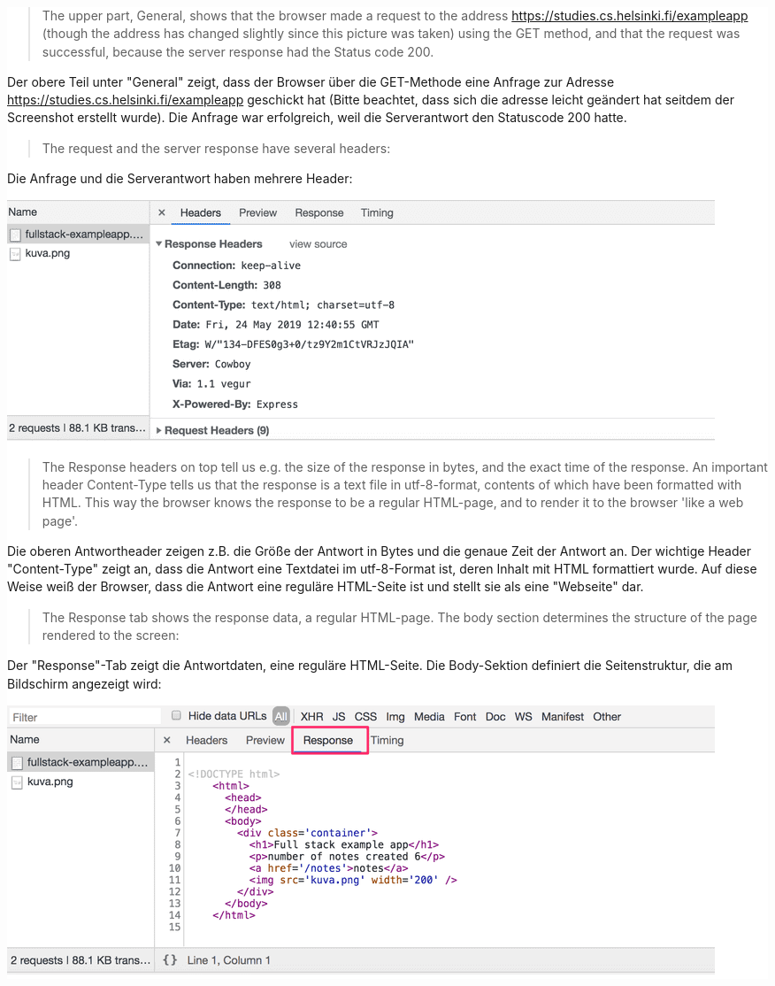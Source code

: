 > The upper part, General, shows that the browser made a request to the address https://studies.cs.helsinki.fi/exampleapp (though the address has changed slightly since this picture was taken) using the GET method, and that the request was successful, because the server response had the Status code 200.

Der obere Teil unter "General" zeigt, dass der Browser über die GET-Methode eine Anfrage zur Adresse https://studies.cs.helsinki.fi/exampleapp geschickt hat (Bitte beachtet, dass sich die adresse leicht geändert hat seitdem der Screenshot erstellt wurde). Die Anfrage war erfolgreich, weil die Serverantwort den Statuscode 200 hatte.

> The request and the server response have several headers:

Die Anfrage und die Serverantwort haben mehrere Header:

!["fullstack content"](./images/part0b_image4.png?raw=true)

> The Response headers on top tell us e.g. the size of the response in bytes, and the exact time of the response. An important header Content-Type tells us that the response is a text file in utf-8-format, contents of which have been formatted with HTML. This way the browser knows the response to be a regular HTML-page, and to render it to the browser 'like a web page'.

Die oberen Antwortheader zeigen z.B. die Größe der Antwort in Bytes und die genaue Zeit der Antwort an. Der wichtige Header "Content-Type" zeigt an, dass die Antwort eine Textdatei im utf-8-Format ist, deren Inhalt mit HTML formattiert wurde. Auf diese Weise weiß der Browser, dass die Antwort eine reguläre HTML-Seite ist und stellt sie als eine "Webseite" dar.

> The Response tab shows the response data, a regular HTML-page. The body section determines the structure of the page rendered to the screen: 

Der "Response"-Tab zeigt die Antwortdaten, eine reguläre HTML-Seite. Die Body-Sektion definiert die Seitenstruktur, die am Bildschirm angezeigt wird:

!["Screenshot of the response tab"](./images/part0b_image5.png?raw=true)
